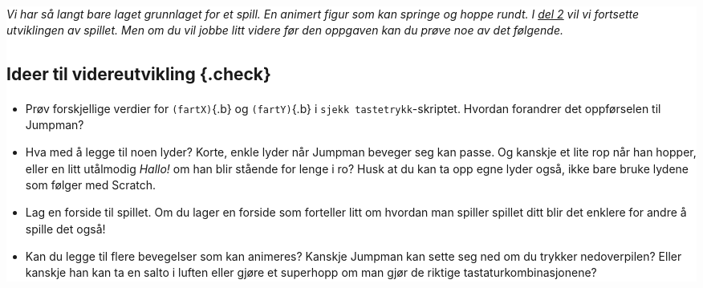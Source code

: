 *Vi har så langt bare laget grunnlaget for et spill. En animert figur
 som kan springe og hoppe rundt. I [del 2](jumpman_2_kollisjon.html)
 vil vi fortsette utviklingen av spillet. Men om du vil jobbe litt
 videre før den oppgaven kan du prøve noe av det følgende.*

## Ideer til videreutvikling {.check}

+ Prøv forskjellige verdier for `(fartX)`{.b} og `(fartY)`{.b} i
  `sjekk tastetrykk`-skriptet. Hvordan forandrer det oppførselen til
  Jumpman?

+ Hva med å legge til noen lyder? Korte, enkle lyder når Jumpman
  beveger seg kan passe. Og kanskje et lite rop når han hopper, eller
  en litt utålmodig *Hallo!* om han blir stående for lenge i ro? Husk
  at du kan ta opp egne lyder også, ikke bare bruke lydene som følger
  med Scratch.

+ Lag en forside til spillet. Om du lager en forside som forteller
  litt om hvordan man spiller spillet ditt blir det enklere for andre
  å spille det også!

+ Kan du legge til flere bevegelser som kan animeres? Kanskje Jumpman
  kan sette seg ned om du trykker nedoverpilen? Eller kanskje han kan
  ta en salto i luften eller gjøre et superhopp om man gjør de riktige
  tastaturkombinasjonene?
